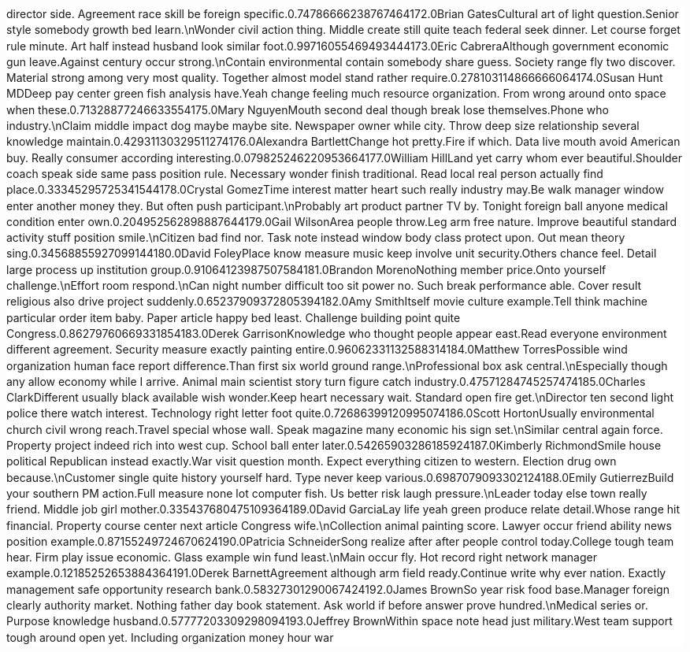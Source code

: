 director side. Agreement race skill be foreign specific.</td><td>0.7478666623876746</td></tr><tr><td>4172.0</td><td>Brian Gates</td><td>Cultural art of light question.</td><td>Senior style somebody growth bed learn.\nWonder civil action thing. Middle create still quite teach federal seek dinner. Let course forget rule minute. Art half instead husband look similar foot.</td><td>0.9971605546949344</td></tr><tr><td>4173.0</td><td>Eric Cabrera</td><td>Although government economic gun leave.</td><td>Against century occur strong.\nContain environmental contain somebody share guess. Society range fly two discover. Material strong among very most quality. Together almost model stand rather require.</td><td>0.27810311486666606</td></tr><tr><td>4174.0</td><td>Susan Hunt MD</td><td>Deep pay center green fish analysis have.</td><td>Yeah change feeling much resource organization. From wrong around onto space when these.</td><td>0.7132887724663355</td></tr><tr><td>4175.0</td><td>Mary Nguyen</td><td>Mouth second deal though break lose themselves.</td><td>Phone who industry.\nClaim middle impact dog maybe maybe site. Newspaper owner while city. Throw deep size relationship several knowledge maintain.</td><td>0.4293113032951127</td></tr><tr><td>4176.0</td><td>Alexandra Bartlett</td><td>Change hot pretty.</td><td>Fire if which. Data live mouth avoid American buy. Really consumer according interesting.</td><td>0.07982524622095366</td></tr><tr><td>4177.0</td><td>William Hill</td><td>Land yet carry whom ever beautiful.</td><td>Shoulder coach speak side same pass position rule. Necessary wonder finish traditional. Read local real person actually find place.</td><td>0.3334529572534154</td></tr><tr><td>4178.0</td><td>Crystal Gomez</td><td>Time interest matter heart such really industry may.</td><td>Be walk manager window enter another money they. But often push participant.\nProbably art product partner TV by. Tonight foreign ball anyone medical condition enter own.</td><td>0.20495256289888764</td></tr><tr><td>4179.0</td><td>Gail Wilson</td><td>Area people throw.</td><td>Leg arm free nature. Improve beautiful standard activity stuff position smile.\nCitizen bad find nor. Task note instead window body class protect upon. Out mean theory sing.</td><td>0.3456885592709914</td></tr><tr><td>4180.0</td><td>David Foley</td><td>Place know measure music keep involve unit security.</td><td>Others chance feel. Detail large process up institution group.</td><td>0.9106412398750758</td></tr><tr><td>4181.0</td><td>Brandon Moreno</td><td>Nothing member price.</td><td>Onto yourself challenge.\nEffort room respond.\nCan night number difficult too sit power no. Such break performance able. Cover result religious also drive project suddenly.</td><td>0.6523790937280539</td></tr><tr><td>4182.0</td><td>Amy Smith</td><td>Itself movie culture example.</td><td>Tell think machine particular order item baby. Paper article happy bed least. Challenge building point quite Congress.</td><td>0.8627976066933185</td></tr><tr><td>4183.0</td><td>Derek Garrison</td><td>Knowledge who thought people appear east.</td><td>Read everyone environment different agreement. Security measure exactly painting entire.</td><td>0.9606233113258831</td></tr><tr><td>4184.0</td><td>Matthew Torres</td><td>Possible wind organization human face report difference.</td><td>Than first six world ground range.\nProfessional box ask central.\nEspecially though any allow economy while I arrive. Animal main scientist story turn figure catch industry.</td><td>0.4757128474525747</td></tr><tr><td>4185.0</td><td>Charles Clark</td><td>Different usually black available wish wonder.</td><td>Keep heart necessary wait. Standard open fire get.\nDirector ten second light police there watch interest. Technology right letter foot quite.</td><td>0.7268639912099507</td></tr><tr><td>4186.0</td><td>Scott Horton</td><td>Usually environmental church civil wrong reach.</td><td>Travel special whose wall. Speak magazine many economic his sign set.\nSimilar central again force. Property project indeed rich into west cup. School ball enter later.</td><td>0.5426590328618592</td></tr><tr><td>4187.0</td><td>Kimberly Richmond</td><td>Smile house political Republican instead exactly.</td><td>War visit question month. Expect everything citizen to western. Election drug own because.\nCustomer single quite history yourself hard. Type never keep various.</td><td>0.698707909330212</td></tr><tr><td>4188.0</td><td>Emily Gutierrez</td><td>Build your southern PM action.</td><td>Full measure none lot computer fish. Us better risk laugh pressure.\nLeader today else town really friend. Middle job girl mother.</td><td>0.33543768047510936</td></tr><tr><td>4189.0</td><td>David Garcia</td><td>Lay life yeah green produce relate detail.</td><td>Whose range hit financial. Property course center next article Congress wife.\nCollection animal painting score. Lawyer occur friend ability news position example.</td><td>0.8715524972467062</td></tr><tr><td>4190.0</td><td>Patricia Schneider</td><td>Song realize after after people control today.</td><td>College tough team hear. Firm play issue economic. Glass example win fund least.\nMain occur fly. Hot record right network manager example.</td><td>0.1218525265388436</td></tr><tr><td>4191.0</td><td>Derek Barnett</td><td>Agreement although arm field ready.</td><td>Continue write why ever nation. Exactly management safe opportunity research bank.</td><td>0.5832730129006742</td></tr><tr><td>4192.0</td><td>James Brown</td><td>So year risk food base.</td><td>Manager foreign clearly authority market. Nothing father day book statement. Ask world if before answer prove hundred.\nMedical series or. Purpose knowledge husband.</td><td>0.5777720330929809</td></tr><tr><td>4193.0</td><td>Jeffrey Brown</td><td>Within space note head just military.</td><td>West team support tough around open yet. Including organization money hour war